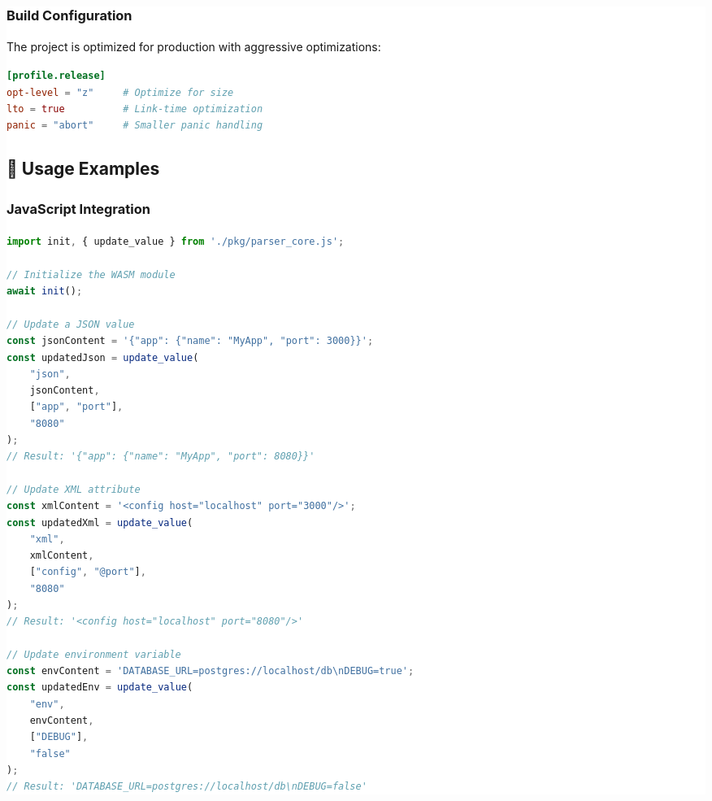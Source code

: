 ### Build Configuration

The project is optimized for production with aggressive optimizations:

```toml
[profile.release]
opt-level = "z"     # Optimize for size
lto = true          # Link-time optimization
panic = "abort"     # Smaller panic handling
```

## 🎯 Usage Examples

### JavaScript Integration

```javascript
import init, { update_value } from './pkg/parser_core.js';

// Initialize the WASM module
await init();

// Update a JSON value
const jsonContent = '{"app": {"name": "MyApp", "port": 3000}}';
const updatedJson = update_value(
    "json", 
    jsonContent, 
    ["app", "port"], 
    "8080"
);
// Result: '{"app": {"name": "MyApp", "port": 8080}}'

// Update XML attribute
const xmlContent = '<config host="localhost" port="3000"/>';
const updatedXml = update_value(
    "xml", 
    xmlContent, 
    ["config", "@port"], 
    "8080"
);
// Result: '<config host="localhost" port="8080"/>'

// Update environment variable
const envContent = 'DATABASE_URL=postgres://localhost/db\nDEBUG=true';
const updatedEnv = update_value(
    "env", 
    envContent, 
    ["DEBUG"], 
    "false"
);
// Result: 'DATABASE_URL=postgres://localhost/db\nDEBUG=false'
```
